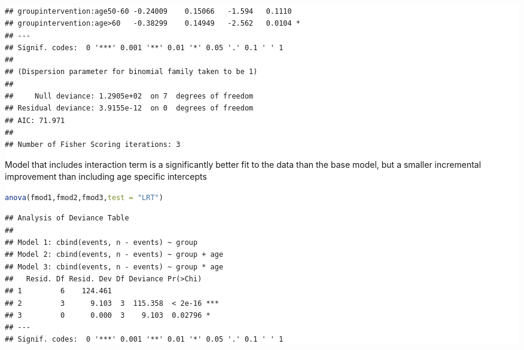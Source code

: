     ## groupintervention:age50-60 -0.24009    0.15066   -1.594   0.1110    
    ## groupintervention:age>60   -0.38299    0.14949   -2.562   0.0104 *  
    ## ---
    ## Signif. codes:  0 '***' 0.001 '**' 0.01 '*' 0.05 '.' 0.1 ' ' 1
    ## 
    ## (Dispersion parameter for binomial family taken to be 1)
    ## 
    ##     Null deviance: 1.2905e+02  on 7  degrees of freedom
    ## Residual deviance: 3.9155e-12  on 0  degrees of freedom
    ## AIC: 71.971
    ## 
    ## Number of Fisher Scoring iterations: 3

Model that includes interaction term is a significantly better fit to
the data than the base model, but a smaller incremental improvement than
including age specific intercepts

``` r
anova(fmod1,fmod2,fmod3,test = "LRT")
```

    ## Analysis of Deviance Table
    ## 
    ## Model 1: cbind(events, n - events) ~ group
    ## Model 2: cbind(events, n - events) ~ group + age
    ## Model 3: cbind(events, n - events) ~ group * age
    ##   Resid. Df Resid. Dev Df Deviance Pr(>Chi)    
    ## 1         6    124.461                         
    ## 2         3      9.103  3  115.358  < 2e-16 ***
    ## 3         0      0.000  3    9.103  0.02796 *  
    ## ---
    ## Signif. codes:  0 '***' 0.001 '**' 0.01 '*' 0.05 '.' 0.1 ' ' 1
